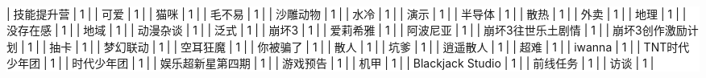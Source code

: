 | 技能提升营 | 1 |
| 可爱 | 1 |
| 猫咪 | 1 |
| 毛不易 | 1 |
| 沙雕动物 | 1 |
| 水冷 | 1 |
| 演示 | 1 |
| 半导体 | 1 |
| 散热 | 1 |
| 外卖 | 1 |
| 地理 | 1 |
| 没存在感 | 1 |
| 地域 | 1 |
| 动漫杂谈 | 1 |
| 泛式 | 1 |
| 崩坏3 | 1 |
| 爱莉希雅 | 1 |
| 阿波尼亚 | 1 |
| 崩坏3往世乐土剧情 | 1 |
| 崩坏3创作激励计划 | 1 |
| 抽卡 | 1 |
| 梦幻联动 | 1 |
| 空耳狂魔 | 1 |
| 你被骗了 | 1 |
| 散人 | 1 |
| 坑爹 | 1 |
| 逍遥散人 | 1 |
| 超难 | 1 |
| iwanna | 1 |
| TNT时代少年团 | 1 |
| 时代少年团 | 1 |
| 娱乐超新星第四期 | 1 |
| 游戏预告 | 1 |
| 机甲 | 1 |
| Blackjack Studio | 1 |
| 前线任务 | 1 |
| 访谈 | 1 |